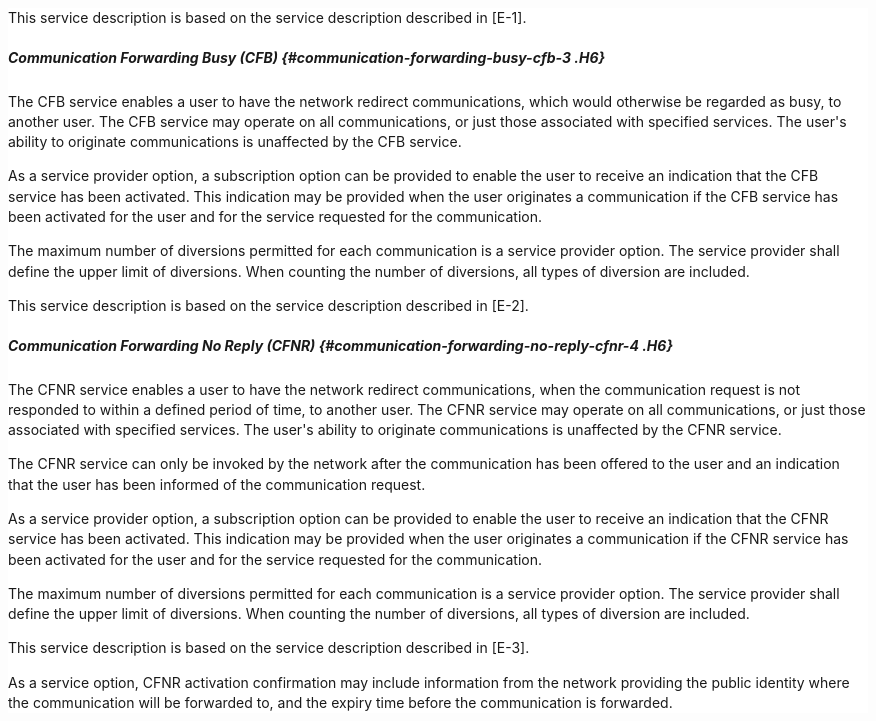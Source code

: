 This service description is based on the service description described
in \[E-1\].

##### Communication Forwarding Busy (CFB) {#communication-forwarding-busy-cfb-3 .H6}

The CFB service enables a user to have the network redirect
communications, which would otherwise be regarded as busy, to another
user. The CFB service may operate on all communications, or just those
associated with specified services. The user\'s ability to originate
communications is unaffected by the CFB service.

As a service provider option, a subscription option can be provided to
enable the user to receive an indication that the CFB service has been
activated. This indication may be provided when the user originates a
communication if the CFB service has been activated for the user and for
the service requested for the communication.

The maximum number of diversions permitted for each communication is a
service provider option. The service provider shall define the upper
limit of diversions. When counting the number of diversions, all types
of diversion are included.

This service description is based on the service description described
in \[E-2\].

##### Communication Forwarding No Reply (CFNR) {#communication-forwarding-no-reply-cfnr-4 .H6}

The CFNR service enables a user to have the network redirect
communications, when the communication request is not responded to
within a defined period of time, to another user. The CFNR service may
operate on all communications, or just those associated with specified
services. The user\'s ability to originate communications is unaffected
by the CFNR service.

The CFNR service can only be invoked by the network after the
communication has been offered to the user and an indication that the
user has been informed of the communication request.

As a service provider option, a subscription option can be provided to
enable the user to receive an indication that the CFNR service has been
activated. This indication may be provided when the user originates a
communication if the CFNR service has been activated for the user and
for the service requested for the communication.

The maximum number of diversions permitted for each communication is a
service provider option. The service provider shall define the upper
limit of diversions. When counting the number of diversions, all types
of diversion are included.

This service description is based on the service description described
in \[E-3\].

As a service option, CFNR activation confirmation may include
information from the network providing the public identity where the
communication will be forwarded to, and the expiry time before the
communication is forwarded.
